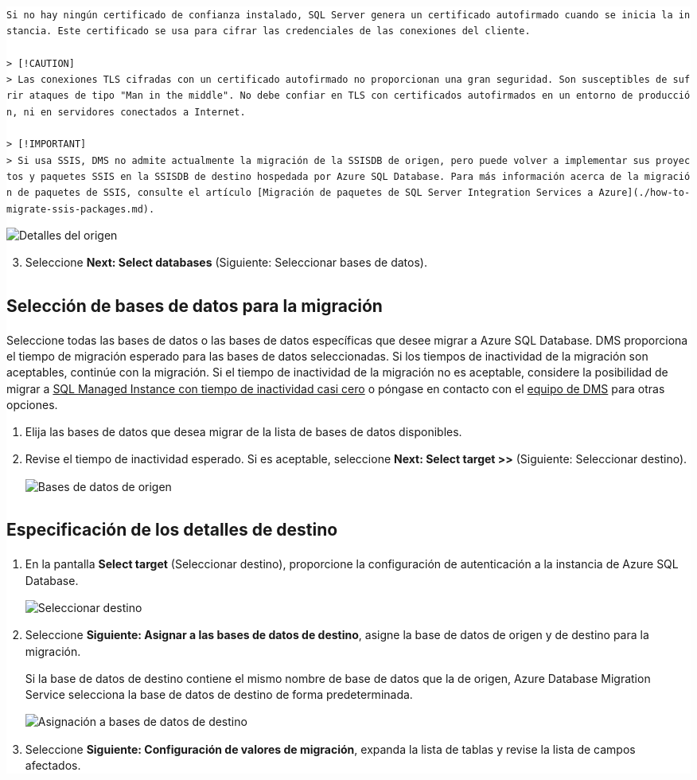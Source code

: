     Si no hay ningún certificado de confianza instalado, SQL Server genera un certificado autofirmado cuando se inicia la instancia. Este certificado se usa para cifrar las credenciales de las conexiones del cliente.

    > [!CAUTION]
    > Las conexiones TLS cifradas con un certificado autofirmado no proporcionan una gran seguridad. Son susceptibles de sufrir ataques de tipo "Man in the middle". No debe confiar en TLS con certificados autofirmados en un entorno de producción, ni en servidores conectados a Internet.

    > [!IMPORTANT]
    > Si usa SSIS, DMS no admite actualmente la migración de la SSISDB de origen, pero puede volver a implementar sus proyectos y paquetes SSIS en la SSISDB de destino hospedada por Azure SQL Database. Para más información acerca de la migración de paquetes de SSIS, consulte el artículo [Migración de paquetes de SQL Server Integration Services a Azure](./how-to-migrate-ssis-packages.md).

   ![Detalles del origen](media/tutorial-sql-server-to-azure-sql/dms-source-details-2.png)
   
3. Seleccione **Next: Select databases** (Siguiente: Seleccionar bases de datos).

## <a name="select-databases-for-migration"></a>Selección de bases de datos para la migración

Seleccione todas las bases de datos o las bases de datos específicas que desee migrar a Azure SQL Database. DMS proporciona el tiempo de migración esperado para las bases de datos seleccionadas. Si los tiempos de inactividad de la migración son aceptables, continúe con la migración. Si el tiempo de inactividad de la migración no es aceptable, considere la posibilidad de migrar a [SQL Managed Instance con tiempo de inactividad casi cero](tutorial-sql-server-managed-instance-online.md) o póngase en contacto con el [equipo de DMS](mailto:DMSFeedback@microsoft.com) para otras opciones. 

1. Elija las bases de datos que desea migrar de la lista de bases de datos disponibles. 
1. Revise el tiempo de inactividad esperado. Si es aceptable, seleccione **Next: Select target >>** (Siguiente: Seleccionar destino).

   ![Bases de datos de origen](media/tutorial-sql-server-to-azure-sql/select-database.png)



## <a name="specify-target-details"></a>Especificación de los detalles de destino

1. En la pantalla **Select target** (Seleccionar destino), proporcione la configuración de autenticación a la instancia de Azure SQL Database. 

   ![Seleccionar destino](media/tutorial-sql-server-to-azure-sql/select-target.png)

1. Seleccione **Siguiente: Asignar a las bases de datos de destino**, asigne la base de datos de origen y de destino para la migración.

    Si la base de datos de destino contiene el mismo nombre de base de datos que la de origen, Azure Database Migration Service selecciona la base de datos de destino de forma predeterminada.

    ![Asignación a bases de datos de destino](media/tutorial-sql-server-to-azure-sql/dms-map-targets-activity-2.png)

1. Seleccione **Siguiente: Configuración de valores de migración**, expanda la lista de tablas y revise la lista de campos afectados.
